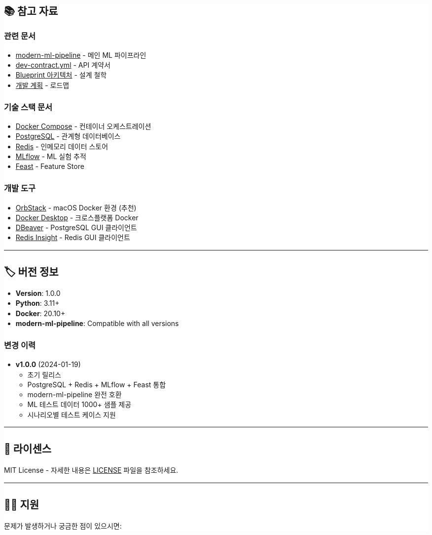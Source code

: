 
## 📚 **참고 자료**

### **관련 문서**
- [modern-ml-pipeline](../modern-ml-pipeline/README.md) - 메인 ML 파이프라인
- [dev-contract.yml](./dev-contract.yml) - API 계약서
- [Blueprint 아키텍처](../modern-ml-pipeline/.claude/BLUEPRINT.md) - 설계 철학
- [개발 계획](../modern-ml-pipeline/.claude/DEV_PLANS.md) - 로드맵

### **기술 스택 문서**
- [Docker Compose](https://docs.docker.com/compose/) - 컨테이너 오케스트레이션
- [PostgreSQL](https://www.postgresql.org/docs/) - 관계형 데이터베이스  
- [Redis](https://redis.io/documentation) - 인메모리 데이터 스토어
- [MLflow](https://mlflow.org/docs/latest/index.html) - ML 실험 추적
- [Feast](https://feast.dev/) - Feature Store

### **개발 도구**
- [OrbStack](https://orbstack.dev/) - macOS Docker 환경 (추천)
- [Docker Desktop](https://www.docker.com/products/docker-desktop/) - 크로스플랫폼 Docker
- [DBeaver](https://dbeaver.io/) - PostgreSQL GUI 클라이언트
- [Redis Insight](https://redis.io/insight/) - Redis GUI 클라이언트

---

## 🏷️ **버전 정보**

- **Version**: 1.0.0
- **Python**: 3.11+
- **Docker**: 20.10+
- **modern-ml-pipeline**: Compatible with all versions

### **변경 이력**
- **v1.0.0** (2024-01-19)
  - 초기 릴리스
  - PostgreSQL + Redis + MLflow + Feast 통합
  - modern-ml-pipeline 완전 호환
  - ML 테스트 데이터 1000+ 샘플 제공
  - 시나리오별 테스트 케이스 지원

---

## 📄 **라이센스**

MIT License - 자세한 내용은 [LICENSE](LICENSE) 파일을 참조하세요.

---

## 🙋‍♂️ **지원**

문제가 발생하거나 궁금한 점이 있으시면:
